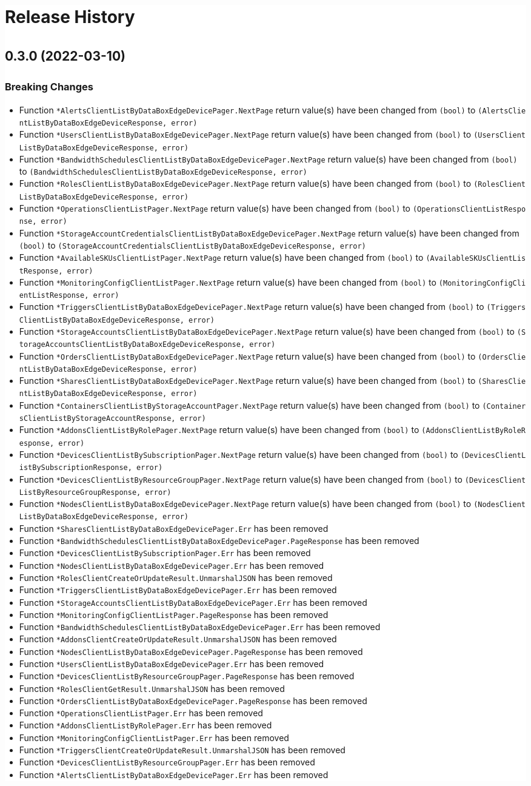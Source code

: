 # Release History

## 0.3.0 (2022-03-10)
### Breaking Changes

- Function `*AlertsClientListByDataBoxEdgeDevicePager.NextPage` return value(s) have been changed from `(bool)` to `(AlertsClientListByDataBoxEdgeDeviceResponse, error)`
- Function `*UsersClientListByDataBoxEdgeDevicePager.NextPage` return value(s) have been changed from `(bool)` to `(UsersClientListByDataBoxEdgeDeviceResponse, error)`
- Function `*BandwidthSchedulesClientListByDataBoxEdgeDevicePager.NextPage` return value(s) have been changed from `(bool)` to `(BandwidthSchedulesClientListByDataBoxEdgeDeviceResponse, error)`
- Function `*RolesClientListByDataBoxEdgeDevicePager.NextPage` return value(s) have been changed from `(bool)` to `(RolesClientListByDataBoxEdgeDeviceResponse, error)`
- Function `*OperationsClientListPager.NextPage` return value(s) have been changed from `(bool)` to `(OperationsClientListResponse, error)`
- Function `*StorageAccountCredentialsClientListByDataBoxEdgeDevicePager.NextPage` return value(s) have been changed from `(bool)` to `(StorageAccountCredentialsClientListByDataBoxEdgeDeviceResponse, error)`
- Function `*AvailableSKUsClientListPager.NextPage` return value(s) have been changed from `(bool)` to `(AvailableSKUsClientListResponse, error)`
- Function `*MonitoringConfigClientListPager.NextPage` return value(s) have been changed from `(bool)` to `(MonitoringConfigClientListResponse, error)`
- Function `*TriggersClientListByDataBoxEdgeDevicePager.NextPage` return value(s) have been changed from `(bool)` to `(TriggersClientListByDataBoxEdgeDeviceResponse, error)`
- Function `*StorageAccountsClientListByDataBoxEdgeDevicePager.NextPage` return value(s) have been changed from `(bool)` to `(StorageAccountsClientListByDataBoxEdgeDeviceResponse, error)`
- Function `*OrdersClientListByDataBoxEdgeDevicePager.NextPage` return value(s) have been changed from `(bool)` to `(OrdersClientListByDataBoxEdgeDeviceResponse, error)`
- Function `*SharesClientListByDataBoxEdgeDevicePager.NextPage` return value(s) have been changed from `(bool)` to `(SharesClientListByDataBoxEdgeDeviceResponse, error)`
- Function `*ContainersClientListByStorageAccountPager.NextPage` return value(s) have been changed from `(bool)` to `(ContainersClientListByStorageAccountResponse, error)`
- Function `*AddonsClientListByRolePager.NextPage` return value(s) have been changed from `(bool)` to `(AddonsClientListByRoleResponse, error)`
- Function `*DevicesClientListBySubscriptionPager.NextPage` return value(s) have been changed from `(bool)` to `(DevicesClientListBySubscriptionResponse, error)`
- Function `*DevicesClientListByResourceGroupPager.NextPage` return value(s) have been changed from `(bool)` to `(DevicesClientListByResourceGroupResponse, error)`
- Function `*NodesClientListByDataBoxEdgeDevicePager.NextPage` return value(s) have been changed from `(bool)` to `(NodesClientListByDataBoxEdgeDeviceResponse, error)`
- Function `*SharesClientListByDataBoxEdgeDevicePager.Err` has been removed
- Function `*BandwidthSchedulesClientListByDataBoxEdgeDevicePager.PageResponse` has been removed
- Function `*DevicesClientListBySubscriptionPager.Err` has been removed
- Function `*NodesClientListByDataBoxEdgeDevicePager.Err` has been removed
- Function `*RolesClientCreateOrUpdateResult.UnmarshalJSON` has been removed
- Function `*TriggersClientListByDataBoxEdgeDevicePager.Err` has been removed
- Function `*StorageAccountsClientListByDataBoxEdgeDevicePager.Err` has been removed
- Function `*MonitoringConfigClientListPager.PageResponse` has been removed
- Function `*BandwidthSchedulesClientListByDataBoxEdgeDevicePager.Err` has been removed
- Function `*AddonsClientCreateOrUpdateResult.UnmarshalJSON` has been removed
- Function `*NodesClientListByDataBoxEdgeDevicePager.PageResponse` has been removed
- Function `*UsersClientListByDataBoxEdgeDevicePager.Err` has been removed
- Function `*DevicesClientListByResourceGroupPager.PageResponse` has been removed
- Function `*RolesClientGetResult.UnmarshalJSON` has been removed
- Function `*OrdersClientListByDataBoxEdgeDevicePager.PageResponse` has been removed
- Function `*OperationsClientListPager.Err` has been removed
- Function `*AddonsClientListByRolePager.Err` has been removed
- Function `*MonitoringConfigClientListPager.Err` has been removed
- Function `*TriggersClientCreateOrUpdateResult.UnmarshalJSON` has been removed
- Function `*DevicesClientListByResourceGroupPager.Err` has been removed
- Function `*AlertsClientListByDataBoxEdgeDevicePager.Err` has been removed